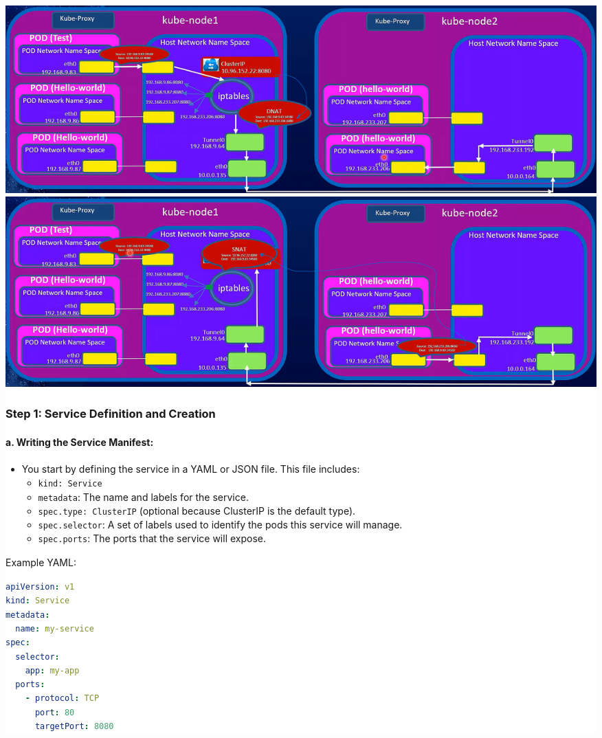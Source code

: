 ![alt text](images/service-cluster-ip-1.png)
![alt text](images/service-cluster-ip-2.png)

### **Step 1: Service Definition and Creation**

#### **a. Writing the Service Manifest:**

- You start by defining the service in a YAML or JSON file. This file includes:
  - `kind: Service`
  - `metadata`: The name and labels for the service.
  - `spec.type: ClusterIP` (optional because ClusterIP is the default type).
  - `spec.selector`: A set of labels used to identify the pods this service will manage.
  - `spec.ports`: The ports that the service will expose.

Example YAML:

```yaml
apiVersion: v1
kind: Service
metadata:
  name: my-service
spec:
  selector:
    app: my-app
  ports:
    - protocol: TCP
      port: 80
      targetPort: 8080
```
